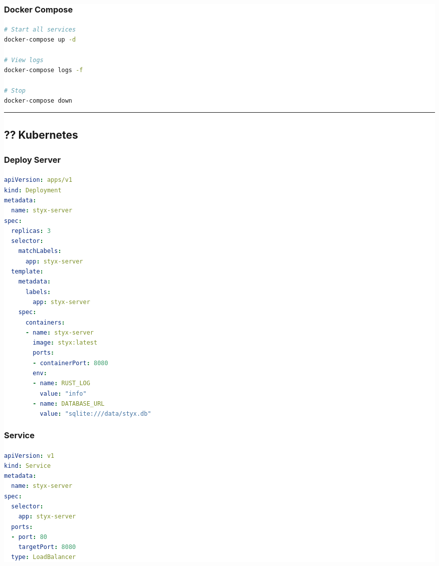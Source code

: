 ### **Docker Compose**
```bash
# Start all services
docker-compose up -d

# View logs
docker-compose logs -f

# Stop
docker-compose down
```

---

## ?? **Kubernetes**

### **Deploy Server**
```yaml
apiVersion: apps/v1
kind: Deployment
metadata:
  name: styx-server
spec:
  replicas: 3
  selector:
    matchLabels:
      app: styx-server
  template:
    metadata:
      labels:
        app: styx-server
    spec:
      containers:
      - name: styx-server
        image: styx:latest
        ports:
        - containerPort: 8080
        env:
        - name: RUST_LOG
          value: "info"
        - name: DATABASE_URL
          value: "sqlite:///data/styx.db"
```

### **Service**
```yaml
apiVersion: v1
kind: Service
metadata:
  name: styx-server
spec:
  selector:
    app: styx-server
  ports:
  - port: 80
    targetPort: 8080
  type: LoadBalancer
```
